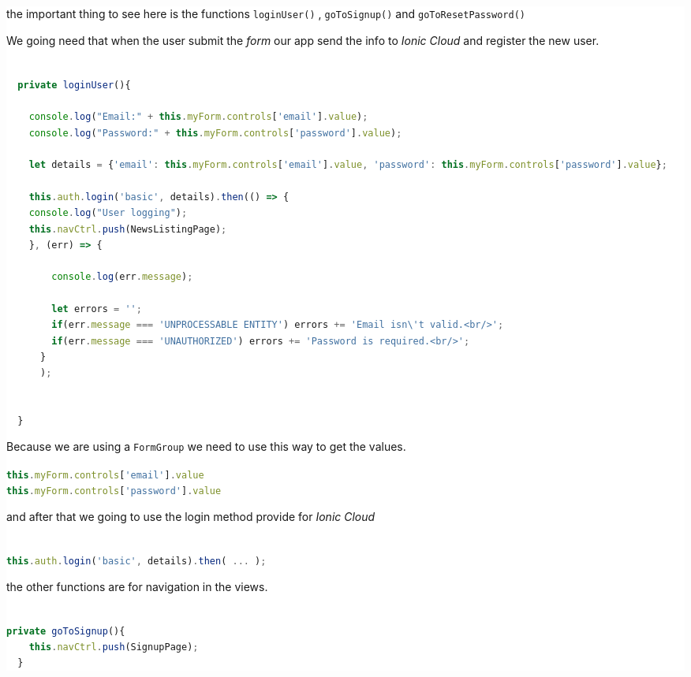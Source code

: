 the important thing to see here is the functions ````loginUser()```` ,  ````goToSignup()```` and ````goToResetPassword()````

We going need that when the user submit the *form* our app send the info to *Ionic Cloud* and register the new user.


````javascript

  private loginUser(){

    console.log("Email:" + this.myForm.controls['email'].value);
    console.log("Password:" + this.myForm.controls['password'].value);
   
    let details = {'email': this.myForm.controls['email'].value, 'password': this.myForm.controls['password'].value};

    this.auth.login('basic', details).then(() => {
    console.log("User logging");
    this.navCtrl.push(NewsListingPage);
    }, (err) => {

        console.log(err.message);

        let errors = '';
        if(err.message === 'UNPROCESSABLE ENTITY') errors += 'Email isn\'t valid.<br/>';
        if(err.message === 'UNAUTHORIZED') errors += 'Password is required.<br/>';
      }
      );
  

  }

````
Because we are using a ````FormGroup```` we need to use this way to get the values.

````javascript
this.myForm.controls['email'].value
this.myForm.controls['password'].value
````

and after that we going to use the login method provide for *Ionic Cloud*

````javascript

this.auth.login('basic', details).then( ... );

````

the other functions are for navigation in the views.

````javascript

private goToSignup(){
    this.navCtrl.push(SignupPage);
  }

````
